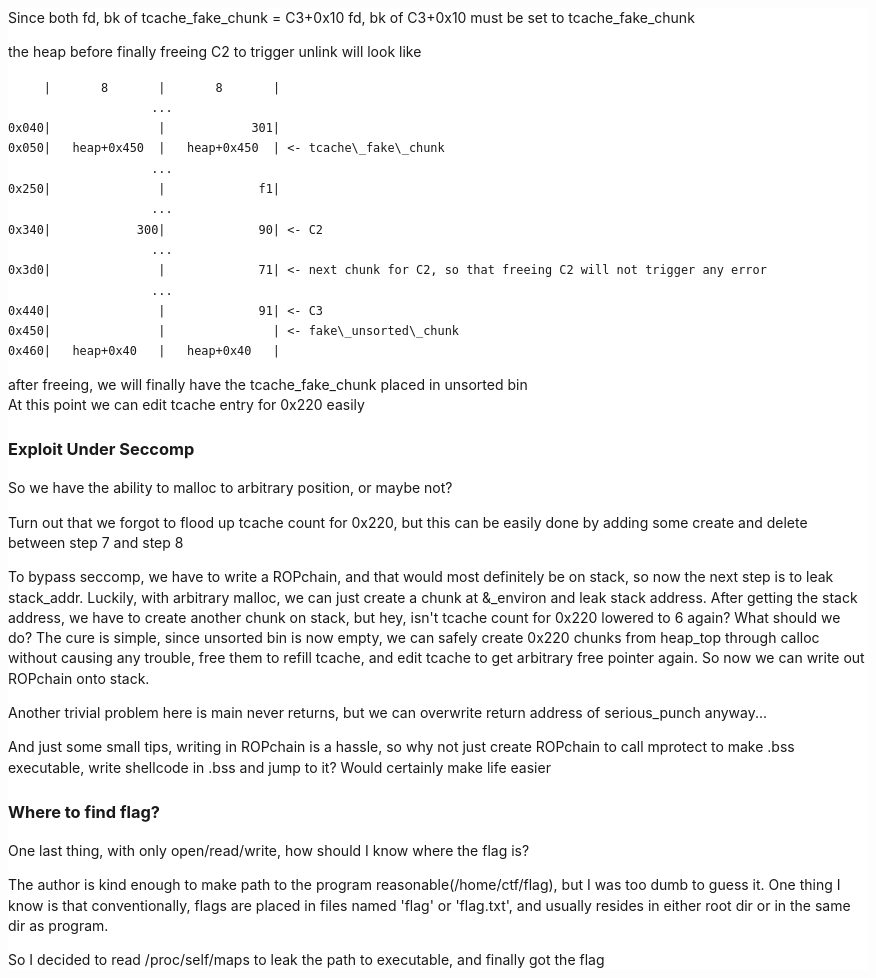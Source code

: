 Since both fd, bk of tcache\_fake\_chunk = C3+0x10
fd, bk of C3+0x10 must be set to tcache\_fake\_chunk

the heap before finally freeing C2 to trigger unlink will look like
```
	 |		 8		 |		 8		 |
					...
0x040|				 |			  301|
0x050|	 heap+0x450	 |	 heap+0x450	 | <- tcache\_fake\_chunk
					...
0x250|	   			 |			   f1|
					...
0x340|			  300|			   90| <- C2
					...
0x3d0|				 |			   71| <- next chunk for C2, so that freeing C2 will not trigger any error
					...
0x440|				 |			   91| <- C3
0x450|				 |				 | <- fake\_unsorted\_chunk
0x460|	 heap+0x40	 |	 heap+0x40	 |
```

after freeing, we will finally have the tcache\_fake\_chunk placed in unsorted bin  
At this point we can edit tcache entry for 0x220 easily

### Exploit Under Seccomp
So we have the ability to malloc to arbitrary position, or maybe not?  

Turn out that we forgot to flood up tcache count for 0x220, but this can be easily done by adding some create and delete between step 7 and step 8  

To bypass seccomp, we have to write a ROPchain, and that would most definitely be on stack, so now the next step is to leak stack\_addr. Luckily, with arbitrary malloc, we can just create a chunk at &_environ and leak stack address. After getting the stack address, we have to create another chunk on stack, but hey, isn't tcache count for 0x220 lowered to 6 again? What should we do? The cure is simple, since unsorted bin is now empty, we can safely create 0x220 chunks from heap\_top through calloc without causing any trouble, free them to refill tcache, and edit tcache to get arbitrary free pointer again. So now we can write out ROPchain onto stack.  

Another trivial problem here is main never returns, but we can overwrite return address of serious\_punch anyway...

And just some small tips, writing in ROPchain is a hassle, so why not just create ROPchain to call mprotect to make .bss executable, write shellcode in .bss and jump to it? Would certainly make life easier

### Where to find flag?
One last thing, with only open/read/write, how should I know where the flag is?  

The author is kind enough to make path to the program reasonable(/home/ctf/flag), but I was too dumb to guess it. One thing I know is that conventionally, flags are placed in files named 'flag' or 'flag.txt', and usually resides in either root dir or in the same dir as program.

So I decided to read /proc/self/maps to leak the path to executable, and finally got the flag
